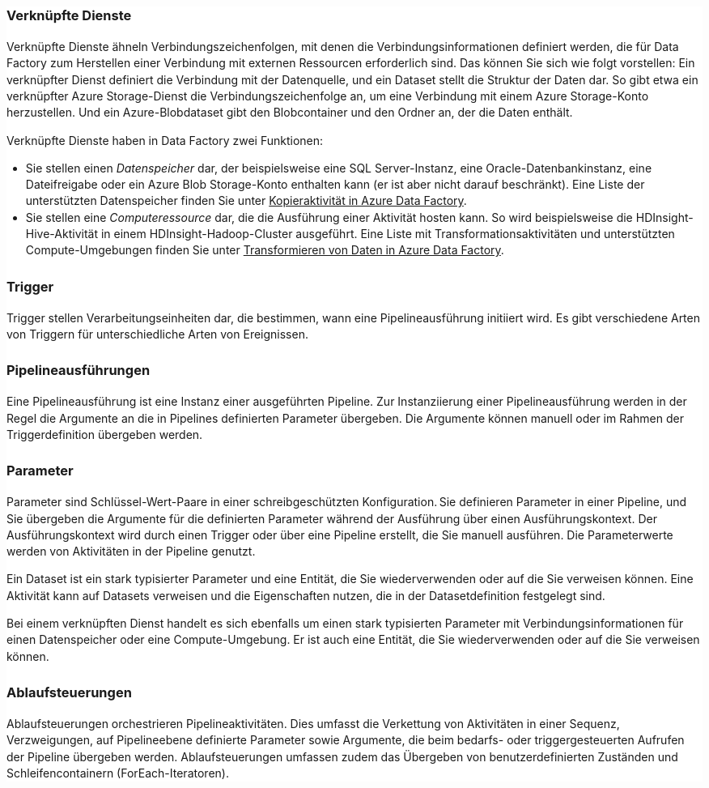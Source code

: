 ### <a name="linked-services"></a>Verknüpfte Dienste

Verknüpfte Dienste ähneln Verbindungszeichenfolgen, mit denen die Verbindungsinformationen definiert werden, die für Data Factory zum Herstellen einer Verbindung mit externen Ressourcen erforderlich sind. Das können Sie sich wie folgt vorstellen: Ein verknüpfter Dienst definiert die Verbindung mit der Datenquelle, und ein Dataset stellt die Struktur der Daten dar. So gibt etwa ein verknüpfter Azure Storage-Dienst die Verbindungszeichenfolge an, um eine Verbindung mit einem Azure Storage-Konto herzustellen. Und ein Azure-Blobdataset gibt den Blobcontainer und den Ordner an, der die Daten enthält.

Verknüpfte Dienste haben in Data Factory zwei Funktionen:

- Sie stellen einen *Datenspeicher* dar, der beispielsweise eine SQL Server-Instanz, eine Oracle-Datenbankinstanz, eine Dateifreigabe oder ein Azure Blob Storage-Konto enthalten kann (er ist aber nicht darauf beschränkt). Eine Liste der unterstützten Datenspeicher finden Sie unter [Kopieraktivität in Azure Data Factory](copy-activity-overview.md).
- Sie stellen eine *Computeressource* dar, die die Ausführung einer Aktivität hosten kann. So wird beispielsweise die HDInsight-Hive-Aktivität in einem HDInsight-Hadoop-Cluster ausgeführt. Eine Liste mit Transformationsaktivitäten und unterstützten Compute-Umgebungen finden Sie unter [Transformieren von Daten in Azure Data Factory](transform-data.md).

### <a name="triggers"></a>Trigger

Trigger stellen Verarbeitungseinheiten dar, die bestimmen, wann eine Pipelineausführung initiiert wird. Es gibt verschiedene Arten von Triggern für unterschiedliche Arten von Ereignissen. 

### <a name="pipeline-runs"></a>Pipelineausführungen

Eine Pipelineausführung ist eine Instanz einer ausgeführten Pipeline. Zur Instanziierung einer Pipelineausführung werden in der Regel die Argumente an die in Pipelines definierten Parameter übergeben. Die Argumente können manuell oder im Rahmen der Triggerdefinition übergeben werden.

### <a name="parameters"></a>Parameter

Parameter sind Schlüssel-Wert-Paare in einer schreibgeschützten Konfiguration. Sie definieren Parameter in einer Pipeline, und Sie übergeben die Argumente für die definierten Parameter während der Ausführung über einen Ausführungskontext. Der Ausführungskontext wird durch einen Trigger oder über eine Pipeline erstellt, die Sie manuell ausführen. Die Parameterwerte werden von Aktivitäten in der Pipeline genutzt.

Ein Dataset ist ein stark typisierter Parameter und eine Entität, die Sie wiederverwenden oder auf die Sie verweisen können. Eine Aktivität kann auf Datasets verweisen und die Eigenschaften nutzen, die in der Datasetdefinition festgelegt sind.

Bei einem verknüpften Dienst handelt es sich ebenfalls um einen stark typisierten Parameter mit Verbindungsinformationen für einen Datenspeicher oder eine Compute-Umgebung. Er ist auch eine Entität, die Sie wiederverwenden oder auf die Sie verweisen können.

### <a name="control-flows"></a>Ablaufsteuerungen

Ablaufsteuerungen orchestrieren Pipelineaktivitäten. Dies umfasst die Verkettung von Aktivitäten in einer Sequenz, Verzweigungen, auf Pipelineebene definierte Parameter sowie Argumente, die beim bedarfs- oder triggergesteuerten Aufrufen der Pipeline übergeben werden. Ablaufsteuerungen umfassen zudem das Übergeben von benutzerdefinierten Zuständen und Schleifencontainern (ForEach-Iteratoren).

